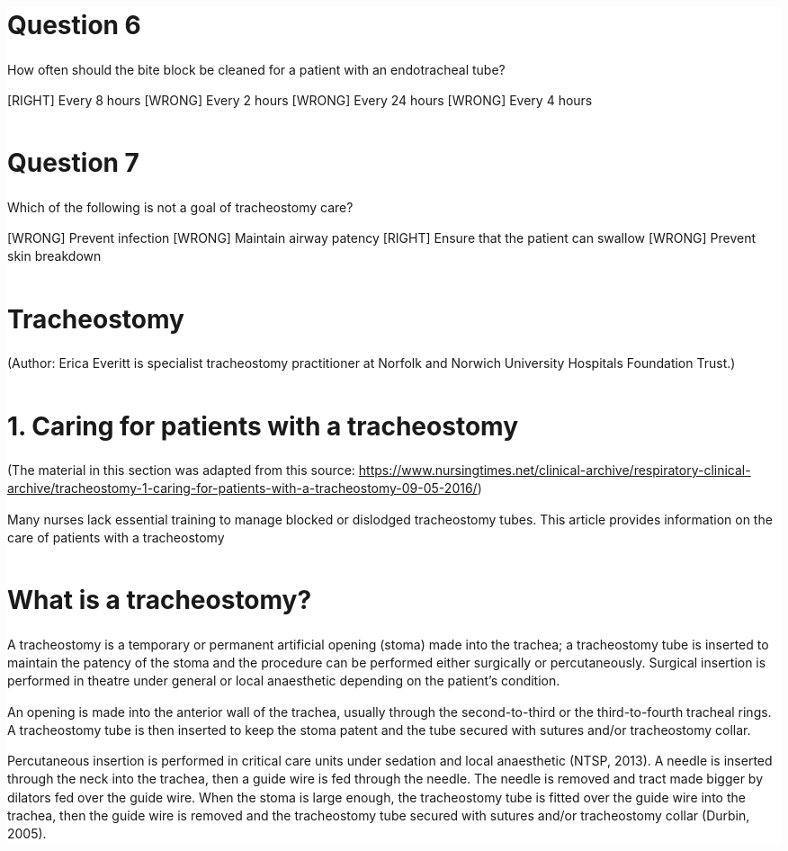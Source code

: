# Question 6
How often should the bite block be cleaned for a patient with an endotracheal tube?

[RIGHT] Every 8 hours
[WRONG] Every 2 hours
[WRONG] Every 24 hours
[WRONG] Every 4 hours

# Question 7
Which of the following is not a goal of tracheostomy care?

[WRONG] Prevent infection
[WRONG] Maintain airway patency
[RIGHT] Ensure that the patient can swallow
[WRONG] Prevent skin breakdown

# Tracheostomy 
(Author: Erica Everitt is specialist tracheostomy practitioner at Norfolk and Norwich University Hospitals Foundation Trust.)

# 1. Caring for patients with a tracheostomy
(The material in this section was adapted from this source: https://www.nursingtimes.net/clinical-archive/respiratory-clinical-archive/tracheostomy-1-caring-for-patients-with-a-tracheostomy-09-05-2016/)

Many nurses lack essential training to manage blocked or dislodged tracheostomy tubes. This article provides information on the care of patients with a tracheostomy

# What is a tracheostomy?
A tracheostomy is a temporary or permanent artificial opening (stoma) made into the trachea; 
a tracheostomy tube is inserted to maintain the patency of the stoma and the procedure can be performed either surgically or percutaneously. 
Surgical insertion is performed in theatre under general or local anaesthetic depending on the patient’s condition.

An opening is made into the anterior wall of the trachea, usually through the second-to-third or the third-to-fourth tracheal rings. 
A tracheostomy tube is then inserted to keep the stoma patent and the tube secured with sutures and/or tracheostomy collar.

Percutaneous insertion is performed in critical care units under sedation and local anaesthetic (NTSP, 2013). 
A needle is inserted through the neck into the trachea, then a guide wire is fed through the needle. 
The needle is removed and tract made bigger by dilators fed over the guide wire. When the stoma is large enough, the tracheostomy tube is fitted over the guide wire into the trachea, then the guide wire is removed and the tracheostomy tube secured with sutures and/or tracheostomy collar (Durbin, 2005).
